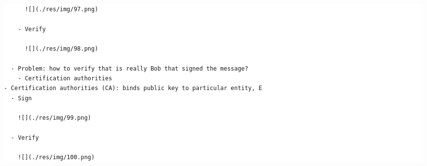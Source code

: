           ![](./res/img/97.png)

        - Verify

          ![](./res/img/98.png)

      - Problem: how to verify that is really Bob that signed the message? 
        - Certification authorities
    - Certification authorities (CA): binds public key to particular entity, E
      - Sign

        ![](./res/img/99.png)

      - Verify

        ![](./res/img/100.png)
